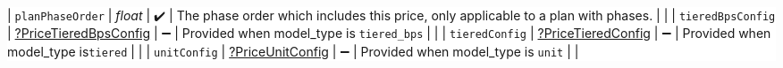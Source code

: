 | `planPhaseOrder`                                                                                                              | *float*                                                                                                                       | :heavy_check_mark:                                                                                                            | The phase order which includes this price, only applicable to a plan with phases.                                             |                                                                                                                               |
| `tieredBpsConfig`                                                                                                             | [?PriceTieredBpsConfig](../../models/shared/PriceTieredBpsConfig.md)                                                          | :heavy_minus_sign:                                                                                                            | Provided when model_type is `tiered_bps`                                                                                      |                                                                                                                               |
| `tieredConfig`                                                                                                                | [?PriceTieredConfig](../../models/shared/PriceTieredConfig.md)                                                                | :heavy_minus_sign:                                                                                                            | Provided when model_type is`tiered`                                                                                           |                                                                                                                               |
| `unitConfig`                                                                                                                  | [?PriceUnitConfig](../../models/shared/PriceUnitConfig.md)                                                                    | :heavy_minus_sign:                                                                                                            | Provided when model_type is `unit`                                                                                            |                                                                                                                               |